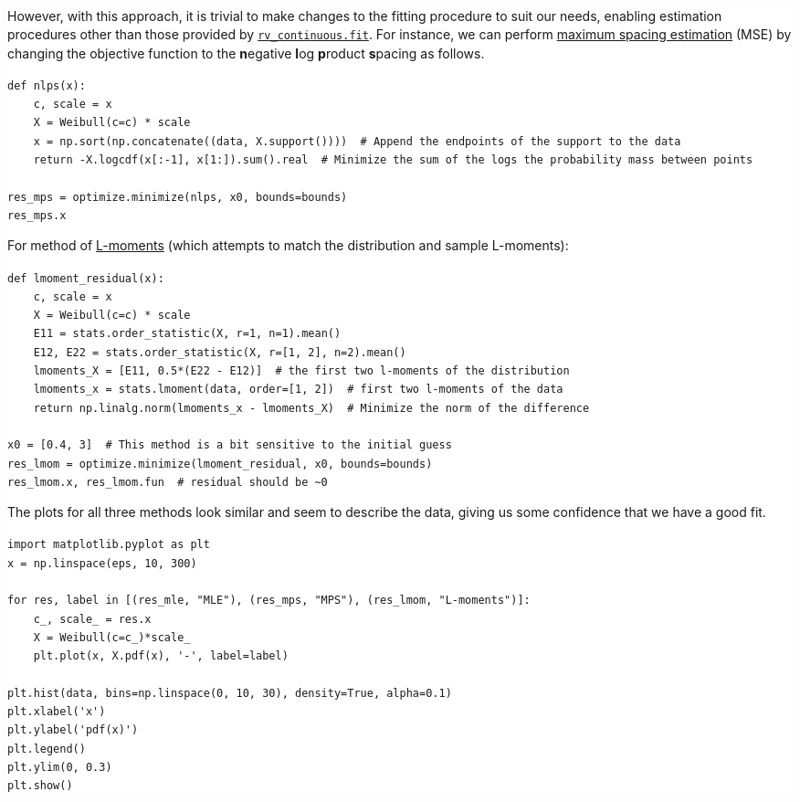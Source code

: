 However, with this approach, it is trivial to make changes to the fitting procedure to suit our needs, enabling estimation procedures other than those provided by [`rv_continuous.fit`](https://docs.scipy.org/doc/scipy/reference/generated/scipy.stats.rv_continuous.fit.html#scipy.stats.rv_continuous.fit). For instance, we can perform [maximum spacing estimation](https://en.wikipedia.org/wiki/Maximum_spacing_estimation) (MSE) by changing the objective function to the **n**egative **l**og **p**roduct **s**pacing as follows.

```{code-cell} ipython3
def nlps(x):
    c, scale = x
    X = Weibull(c=c) * scale
    x = np.sort(np.concatenate((data, X.support())))  # Append the endpoints of the support to the data
    return -X.logcdf(x[:-1], x[1:]).sum().real  # Minimize the sum of the logs the probability mass between points

res_mps = optimize.minimize(nlps, x0, bounds=bounds)
res_mps.x
```

For method of [L-moments](https://en.wikipedia.org/wiki/L-moment) (which attempts to match the distribution and sample L-moments):

```{code-cell} ipython3
def lmoment_residual(x):
    c, scale = x
    X = Weibull(c=c) * scale
    E11 = stats.order_statistic(X, r=1, n=1).mean()
    E12, E22 = stats.order_statistic(X, r=[1, 2], n=2).mean()
    lmoments_X = [E11, 0.5*(E22 - E12)]  # the first two l-moments of the distribution
    lmoments_x = stats.lmoment(data, order=[1, 2])  # first two l-moments of the data
    return np.linalg.norm(lmoments_x - lmoments_X)  # Minimize the norm of the difference

x0 = [0.4, 3]  # This method is a bit sensitive to the initial guess
res_lmom = optimize.minimize(lmoment_residual, x0, bounds=bounds)
res_lmom.x, res_lmom.fun  # residual should be ~0
```

The plots for all three methods look similar and seem to describe the data, giving us some confidence that we have a good fit.

```{code-cell} ipython3
import matplotlib.pyplot as plt
x = np.linspace(eps, 10, 300)

for res, label in [(res_mle, "MLE"), (res_mps, "MPS"), (res_lmom, "L-moments")]:
    c_, scale_ = res.x
    X = Weibull(c=c_)*scale_
    plt.plot(x, X.pdf(x), '-', label=label)

plt.hist(data, bins=np.linspace(0, 10, 30), density=True, alpha=0.1)
plt.xlabel('x')
plt.ylabel('pdf(x)')
plt.legend()
plt.ylim(0, 0.3)
plt.show()
```
